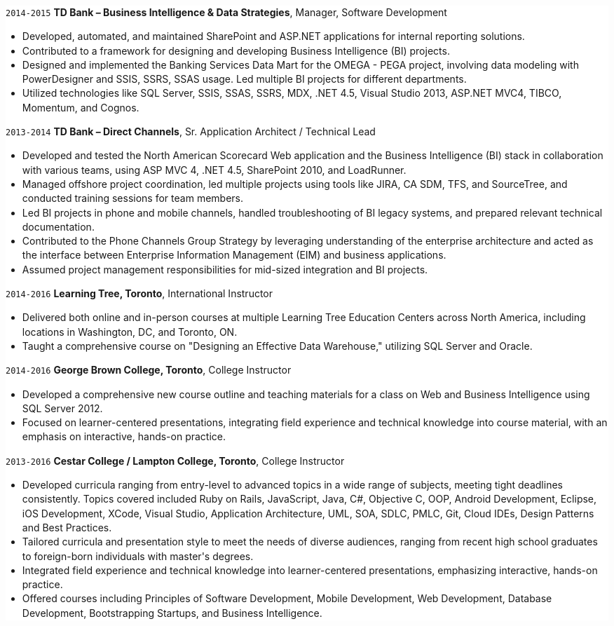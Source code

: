 
`2014-2015`
__TD Bank – Business Intelligence & Data Strategies__, Manager, Software Development
* Developed, automated, and maintained SharePoint and ASP.NET applications for internal reporting solutions.
* Contributed to a framework for designing and developing Business Intelligence (BI) projects.
* Designed and implemented the Banking Services Data Mart for the OMEGA - PEGA project, involving data modeling with PowerDesigner and SSIS, SSRS, SSAS usage. Led multiple BI projects for different departments.
* Utilized technologies like SQL Server, SSIS, SSAS, SSRS, MDX, .NET 4.5, Visual Studio 2013, ASP.NET MVC4, TIBCO, Momentum, and Cognos.


`2013-2014`
__TD Bank – Direct Channels__, Sr. Application Architect / Technical Lead
* Developed and tested the North American Scorecard Web application and the Business Intelligence (BI) stack in collaboration with various teams, using ASP MVC 4, .NET 4.5, SharePoint 2010, and LoadRunner.
* Managed offshore project coordination, led multiple projects using tools like JIRA, CA SDM, TFS, and SourceTree, and conducted training sessions for team members.
* Led BI projects in phone and mobile channels, handled troubleshooting of BI legacy systems, and prepared relevant technical documentation.
* Contributed to the Phone Channels Group Strategy by leveraging understanding of the enterprise architecture and acted as the interface between Enterprise Information Management (EIM) and business applications.
* Assumed project management responsibilities for mid-sized integration and BI projects.


`2014-2016`
__Learning Tree, Toronto__, International Instructor
* Delivered both online and in-person courses at multiple Learning Tree Education Centers across North America, including locations in Washington, DC, and Toronto, ON.
* Taught a comprehensive course on "Designing an Effective Data Warehouse," utilizing SQL Server and Oracle.

`2014-2016`
__George Brown College, Toronto__, College Instructor
* Developed a comprehensive new course outline and teaching materials for a class on Web and Business Intelligence using SQL Server 2012.
* Focused on learner-centered presentations, integrating field experience and technical knowledge into course material, with an emphasis on interactive, hands-on practice.

`2013-2016`
__Cestar College / Lampton College, Toronto__, College Instructor
* Developed curricula ranging from entry-level to advanced topics in a wide range of subjects, meeting tight deadlines consistently. Topics covered included Ruby on Rails, JavaScript, Java, C#, Objective C, OOP, Android Development, Eclipse, iOS Development, XCode, Visual Studio, Application Architecture, UML, SOA, SDLC, PMLC, Git, Cloud IDEs, Design Patterns and Best Practices.
* Tailored curricula and presentation style to meet the needs of diverse audiences, ranging from recent high school graduates to foreign-born individuals with master's degrees.
* Integrated field experience and technical knowledge into learner-centered presentations, emphasizing interactive, hands-on practice.
* Offered courses including Principles of Software Development, Mobile Development, Web Development, Database Development, Bootstrapping Startups, and Business Intelligence.
